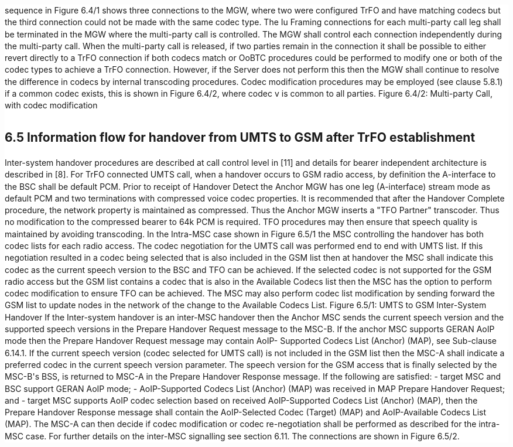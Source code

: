 sequence in Figure 6.4/1 shows three connections to the MGW, where two were
configured TrFO and have matching codecs but the third connection could not be
made with the same codec type.
The Iu Framing connections for each multi-party call leg shall be terminated
in the MGW where the multi-party call is controlled. The MGW shall control
each connection independently during the multi-party call.
When the multi-party call is released, if two parties remain in the connection
it shall be possible to either revert directly to a TrFO connection if both
codecs match or OoBTC procedures could be performed to modify one or both of
the codec types to achieve a TrFO connection. However, if the Server does not
perform this then the MGW shall continue to resolve the difference in codecs
by internal transcoding procedures.
Codec modification procedures may be employed (see clause 5.8.1) if a common
codec exists, this is shown in Figure 6.4/2, where codec v is common to all
parties.
Figure 6.4/2: Multi-party Call, with codec modification
## 6.5 Information flow for handover from UMTS to GSM after TrFO establishment
Inter-system handover procedures are described at call control level in [11]
and details for bearer independent architecture is described in [8]. For TrFO
connected UMTS call, when a handover occurs to GSM radio access, by definition
the A-interface to the BSC shall be default PCM. Prior to receipt of Handover
Detect the Anchor MGW has one leg (A-interface) stream mode as default PCM and
two terminations with compressed voice codec properties. It is recommended
that after the Handover Complete procedure, the network property is maintained
as compressed. Thus the Anchor MGW inserts a \"TFO Partner\" transcoder. Thus
no modification to the compressed bearer to 64k PCM is required. TFO
procedures may then ensure that speech quality is maintained by avoiding
transcoding.
In the Intra-MSC case shown in Figure 6.5/1 the MSC controlling the handover
has both codec lists for each radio access. The codec negotiation for the UMTS
call was performed end to end with UMTS list. If this negotiation resulted in
a codec being selected that is also included in the GSM list then at handover
the MSC shall indicate this codec as the current speech version to the BSC and
TFO can be achieved. If the selected codec is not supported for the GSM radio
access but the GSM list contains a codec that is also in the Available Codecs
list then the MSC has the option to perform codec modification to ensure TFO
can be achieved. The MSC may also perform codec list modification by sending
forward the GSM list to update nodes in the network of the change to the
Available Codecs List.
Figure 6.5/1: UMTS to GSM Inter-System Handover
If the Inter-system handover is an inter-MSC handover then the Anchor MSC
sends the current speech version and the supported speech versions in the
Prepare Handover Request message to the MSC-B. If the anchor MSC supports
GERAN AoIP mode then the Prepare Handover Request message may contain AoIP-
Supported Codecs List (Anchor) (MAP), see Sub-clause 6.14.1.
If the current speech version (codec selected for UMTS call) is not included
in the GSM list then the MSC-A shall indicate a preferred codec in the current
speech version parameter. The speech version for the GSM access that is
finally selected by the MSC-B\'s BSS, is returned to MSC-A in the Prepare
Handover Response message. If the following are satisfied:
\- target MSC and BSC support GERAN AoIP mode;
\- AoIP-Supported Codecs List (Anchor) (MAP) was received in MAP Prepare
Handover Request; and
\- target MSC supports AoIP codec selection based on received AoIP-Supported
Codecs List (Anchor) (MAP),
then the Prepare Handover Response message shall contain the AoIP-Selected
Codec (Target) (MAP) and AoIP-Available Codecs List (MAP).
The MSC-A can then decide if codec modification or codec re-negotiation shall
be performed as described for the intra-MSC case. For further details on the
inter-MSC signalling see section 6.11. The connections are shown in Figure
6.5/2.